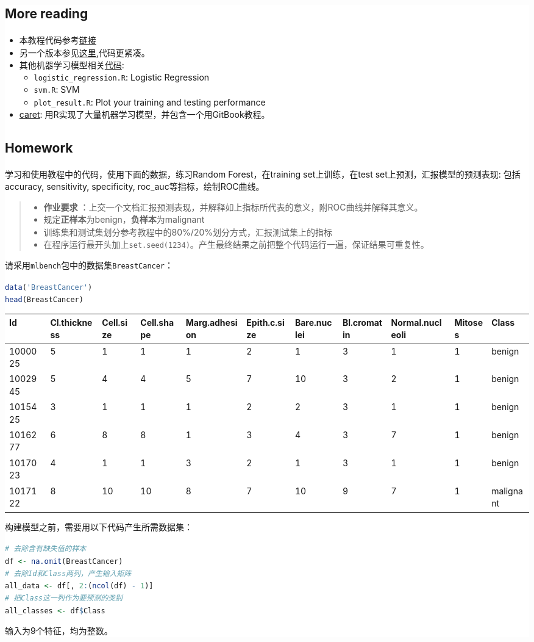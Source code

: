 ## More reading

* 本教程代码参考[链接](https://www.blopig.com/blog/2017/04/a-very-basic-introduction-to-random-forests-using-r/)
* 另一个版本参见[这里](https://github.com/lulab/shared_scripts/blob/master/Machine%20Learning/randomForest.R),代码更紧凑。
* 其他机器学习模型相关[代码](https://github.com/urluzhi/scripts/tree/master/Rscript/machine_learning):
  * `logistic_regression.R`: Logistic Regression
  * `svm.R`: SVM
  * `plot_result.R`: Plot your training and testing performance
* [caret](http://topepo.github.io/caret): 用R实现了大量机器学习模型，并包含一个用GitBook教程。

## Homework

学习和使用教程中的代码，使用下面的数据，练习Random Forest，在training set上训练，在test set上预测，汇报模型的预测表现: 包括 accuracy, sensitivity, specificity, roc\_auc等指标，绘制ROC曲线。

> * **作业要求** ：上交一个文档汇报预测表现，并解释如上指标所代表的意义，附ROC曲线并解释其意义。
> * 规定**正样本**为benign，**负样本**为malignant
> * 训练集和测试集划分参考教程中的80%/20%划分方式，汇报测试集上的指标
> * 在程序运行最开头加上`set.seed(1234)`。产生最终结果之前把整个代码运行一遍，保证结果可重复性。

请采用`mlbench`包中的数据集`BreastCancer`：

```r
data('BreastCancer')
head(BreastCancer)
```

| Id | Cl.thickness | Cell.size | Cell.shape | Marg.adhesion | Epith.c.size | Bare.nuclei | Bl.cromatin | Normal.nucleoli | Mitoses | Class |
| :--- | :--- | :--- | :--- | :--- | :--- | :--- | :--- | :--- | :--- | :--- |
| 1000025 | 5 | 1 | 1 | 1 | 2 | 1 | 3 | 1 | 1 | benign |
| 1002945 | 5 | 4 | 4 | 5 | 7 | 10 | 3 | 2 | 1 | benign |
| 1015425 | 3 | 1 | 1 | 1 | 2 | 2 | 3 | 1 | 1 | benign |
| 1016277 | 6 | 8 | 8 | 1 | 3 | 4 | 3 | 7 | 1 | benign |
| 1017023 | 4 | 1 | 1 | 3 | 2 | 1 | 3 | 1 | 1 | benign |
| 1017122 | 8 | 10 | 10 | 8 | 7 | 10 | 9 | 7 | 1 | malignant |

构建模型之前，需要用以下代码产生所需数据集：

```r
# 去除含有缺失值的样本
df <- na.omit(BreastCancer)
# 去除Id和Class两列，产生输入矩阵
all_data <- df[, 2:(ncol(df) - 1)]
# 把Class这一列作为要预测的类别
all_classes <- df$Class
```

输入为9个特征，均为整数。
